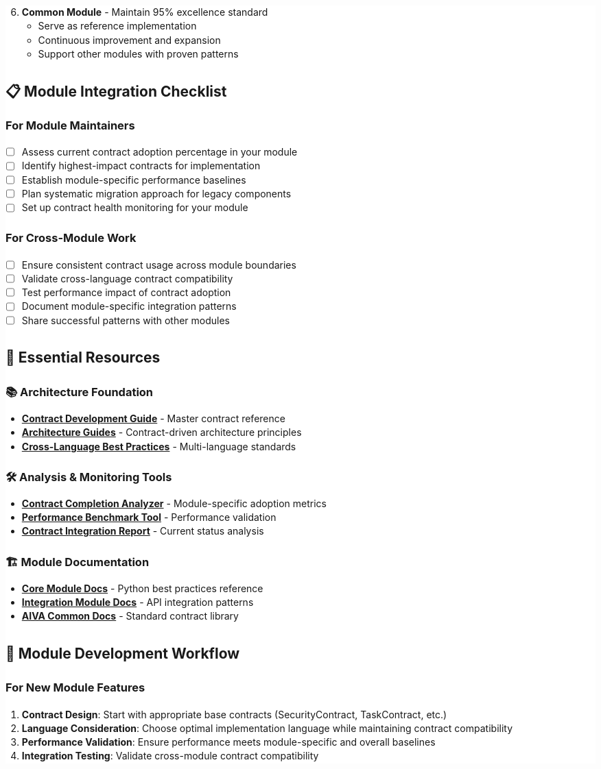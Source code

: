 6. **Common Module** - Maintain 95% excellence standard
   - Serve as reference implementation
   - Continuous improvement and expansion
   - Support other modules with proven patterns

## 📋 Module Integration Checklist

### For Module Maintainers
- [ ] Assess current contract adoption percentage in your module
- [ ] Identify highest-impact contracts for implementation
- [ ] Establish module-specific performance baselines
- [ ] Plan systematic migration approach for legacy components
- [ ] Set up contract health monitoring for your module

### For Cross-Module Work
- [ ] Ensure consistent contract usage across module boundaries
- [ ] Validate cross-language contract compatibility
- [ ] Test performance impact of contract adoption
- [ ] Document module-specific integration patterns
- [ ] Share successful patterns with other modules

## 🔗 Essential Resources

### 📚 **Architecture Foundation**
- **[Contract Development Guide](../AIVA_合約開發指南.md)** - Master contract reference
- **[Architecture Guides](../architecture/README.md)** - Contract-driven architecture principles
- **[Cross-Language Best Practices](../../docs/guides/CROSS_LANGUAGE_BEST_PRACTICES.md)** - Multi-language standards

### 🛠️ **Analysis & Monitoring Tools**
- **[Contract Completion Analyzer](../../analyze_contract_completion.py)** - Module-specific adoption metrics
- **[Performance Benchmark Tool](../../aiva_performance_comparison.py)** - Performance validation
- **[Contract Integration Report](../AIVA_CONTRACT_ARCHITECTURE_INTEGRATION_REPORT.md)** - Current status analysis

### 🏗️ **Module Documentation**
- **[Core Module Docs](../../services/core/docs/)** - Python best practices reference
- **[Integration Module Docs](../../services/integration/README.md)** - API integration patterns
- **[AIVA Common Docs](../../services/aiva_common/README.md)** - Standard contract library

## 🚀 Module Development Workflow

### For New Module Features
1. **Contract Design**: Start with appropriate base contracts (SecurityContract, TaskContract, etc.)
2. **Language Consideration**: Choose optimal implementation language while maintaining contract compatibility
3. **Performance Validation**: Ensure performance meets module-specific and overall baselines
4. **Integration Testing**: Validate cross-module contract compatibility
